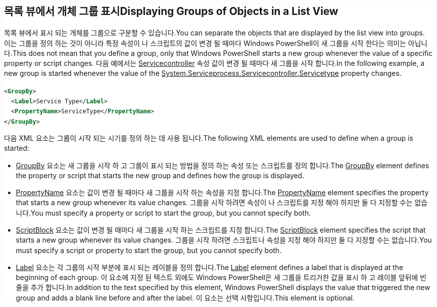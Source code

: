 ## <a name="displaying-groups-of-objects-in-a-list-view"></a><span data-ttu-id="5121b-194">목록 뷰에서 개체 그룹 표시</span><span class="sxs-lookup"><span data-stu-id="5121b-194">Displaying Groups of Objects in a List View</span></span>

<span data-ttu-id="5121b-195">목록 뷰에서 표시 되는 개체를 그룹으로 구분할 수 있습니다.</span><span class="sxs-lookup"><span data-stu-id="5121b-195">You can separate the objects that are displayed by the list view into groups.</span></span> <span data-ttu-id="5121b-196">이는 그룹을 정의 하는 것이 아니라 특정 속성이 나 스크립트의 값이 변경 될 때마다 Windows PowerShell이 새 그룹을 시작 한다는 의미는 아닙니다.</span><span class="sxs-lookup"><span data-stu-id="5121b-196">This does not mean that you define a group, only that Windows PowerShell starts a new group whenever the value of a specific property or script changes.</span></span> <span data-ttu-id="5121b-197">다음 예에서는 [Servicecontroller](/dotnet/api/System.ServiceProcess.ServiceController.ServiceType) 속성 값이 변경 될 때마다 새 그룹을 시작 합니다.</span><span class="sxs-lookup"><span data-stu-id="5121b-197">In the following example, a new group is started whenever the value of the [System.Serviceprocess.Servicecontroller.Servicetype](/dotnet/api/System.ServiceProcess.ServiceController.ServiceType) property changes.</span></span>

```xml
<GroupBy>
  <Label>Service Type</Label>
  <PropertyName>ServiceType</PropertyName>
</GroupBy>

```

<span data-ttu-id="5121b-198">다음 XML 요소는 그룹이 시작 되는 시기를 정의 하는 데 사용 됩니다.</span><span class="sxs-lookup"><span data-stu-id="5121b-198">The following XML elements are used to define when a group is started:</span></span>

- <span data-ttu-id="5121b-199">[GroupBy](./groupby-element-for-view-format.md) 요소는 새 그룹을 시작 하 고 그룹이 표시 되는 방법을 정의 하는 속성 또는 스크립트를 정의 합니다.</span><span class="sxs-lookup"><span data-stu-id="5121b-199">The [GroupBy](./groupby-element-for-view-format.md) element defines the property or script that starts the new group and defines how the group is displayed.</span></span>

- <span data-ttu-id="5121b-200">[PropertyName](./propertyname-element-for-groupby-format.md) 요소는 값이 변경 될 때마다 새 그룹을 시작 하는 속성을 지정 합니다.</span><span class="sxs-lookup"><span data-stu-id="5121b-200">The [PropertyName](./propertyname-element-for-groupby-format.md) element specifies the property that starts a new group whenever its value changes.</span></span> <span data-ttu-id="5121b-201">그룹을 시작 하려면 속성이 나 스크립트를 지정 해야 하지만 둘 다 지정할 수는 없습니다.</span><span class="sxs-lookup"><span data-stu-id="5121b-201">You must specify a property or script to start the group, but you cannot specify both.</span></span>

- <span data-ttu-id="5121b-202">[ScriptBlock](./scriptblock-element-for-groupby-format.md) 요소는 값이 변경 될 때마다 새 그룹을 시작 하는 스크립트를 지정 합니다.</span><span class="sxs-lookup"><span data-stu-id="5121b-202">The [ScriptBlock](./scriptblock-element-for-groupby-format.md) element specifies the script that starts a new group whenever its value changes.</span></span> <span data-ttu-id="5121b-203">그룹을 시작 하려면 스크립트나 속성을 지정 해야 하지만 둘 다 지정할 수는 없습니다.</span><span class="sxs-lookup"><span data-stu-id="5121b-203">You must specify a script or property to start the group, but you cannot specify both.</span></span>

- <span data-ttu-id="5121b-204">[Label](./label-element-for-groupby-format.md) 요소는 각 그룹의 시작 부분에 표시 되는 레이블을 정의 합니다.</span><span class="sxs-lookup"><span data-stu-id="5121b-204">The [Label](./label-element-for-groupby-format.md) element defines a label that is displayed at the beginning of each group.</span></span> <span data-ttu-id="5121b-205">이 요소에 지정 된 텍스트 외에도 Windows PowerShell은 새 그룹을 트리거한 값을 표시 하 고 레이블 앞뒤에 빈 줄을 추가 합니다.</span><span class="sxs-lookup"><span data-stu-id="5121b-205">In addition to the text specified by this element, Windows PowerShell displays the value that triggered the new group and adds a blank line before and after the label.</span></span> <span data-ttu-id="5121b-206">이 요소는 선택 사항입니다.</span><span class="sxs-lookup"><span data-stu-id="5121b-206">This element is optional.</span></span>

